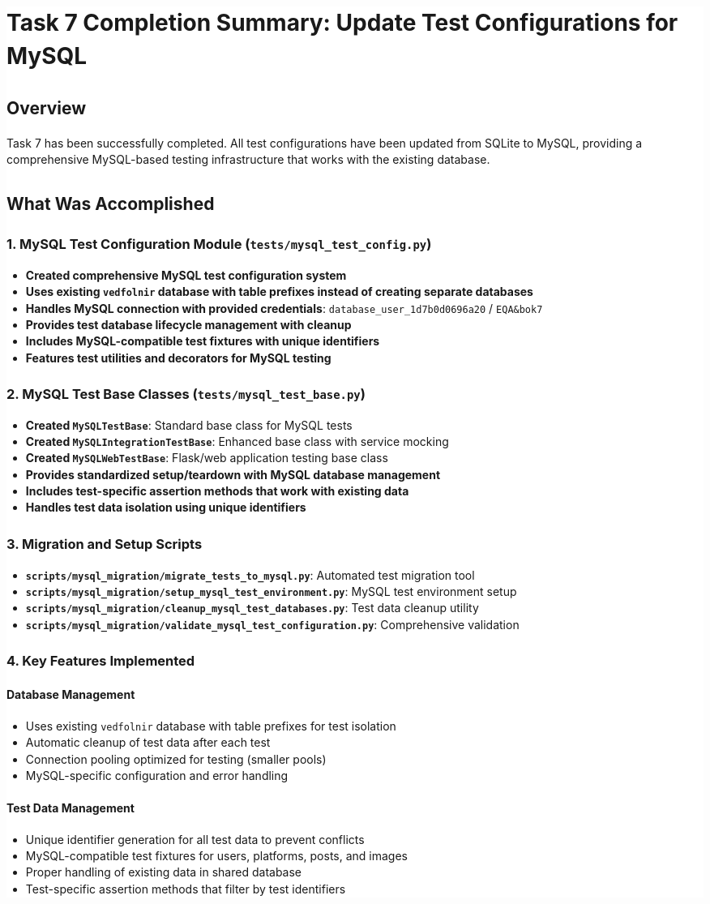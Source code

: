 # Task 7 Completion Summary: Update Test Configurations for MySQL

## Overview
Task 7 has been successfully completed. All test configurations have been updated from SQLite to MySQL, providing a comprehensive MySQL-based testing infrastructure that works with the existing database.

## What Was Accomplished

### 1. MySQL Test Configuration Module (`tests/mysql_test_config.py`)
- **Created comprehensive MySQL test configuration system**
- **Uses existing `vedfolnir` database with table prefixes instead of creating separate databases**
- **Handles MySQL connection with provided credentials**: `database_user_1d7b0d0696a20` / `EQA&bok7`
- **Provides test database lifecycle management with cleanup**
- **Includes MySQL-compatible test fixtures with unique identifiers**
- **Features test utilities and decorators for MySQL testing**

### 2. MySQL Test Base Classes (`tests/mysql_test_base.py`)
- **Created `MySQLTestBase`**: Standard base class for MySQL tests
- **Created `MySQLIntegrationTestBase`**: Enhanced base class with service mocking
- **Created `MySQLWebTestBase`**: Flask/web application testing base class
- **Provides standardized setup/teardown with MySQL database management**
- **Includes test-specific assertion methods that work with existing data**
- **Handles test data isolation using unique identifiers**

### 3. Migration and Setup Scripts
- **`scripts/mysql_migration/migrate_tests_to_mysql.py`**: Automated test migration tool
- **`scripts/mysql_migration/setup_mysql_test_environment.py`**: MySQL test environment setup
- **`scripts/mysql_migration/cleanup_mysql_test_databases.py`**: Test data cleanup utility
- **`scripts/mysql_migration/validate_mysql_test_configuration.py`**: Comprehensive validation

### 4. Key Features Implemented

#### Database Management
- Uses existing `vedfolnir` database with table prefixes for test isolation
- Automatic cleanup of test data after each test
- Connection pooling optimized for testing (smaller pools)
- MySQL-specific configuration and error handling

#### Test Data Management
- Unique identifier generation for all test data to prevent conflicts
- MySQL-compatible test fixtures for users, platforms, posts, and images
- Proper handling of existing data in shared database
- Test-specific assertion methods that filter by test identifiers
